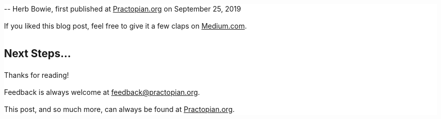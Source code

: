 [bailey]: https://en.wikiquote.org/wiki/It%27s_a_Wonderful_Life#George_Bailey

[bloomberg]: https://www.bloomberg.com/news/features/2019-05-23/the-wealth-detective-who-finds-the-hidden-money-of-the-super-rich?srnd=premium

[broken]: https://www.google.com/search?q=system+is+broken

[charts]: https://www.vox.com/2018/7/29/17627134/income-inequality-chart

[inequality]: https://inequality.org/facts/wealth-inequality/

[mobility]: https://www.seattletimes.com/business/economy/the-shocking-decline-in-american-economic-mobility/
 
[post]: https://www.washingtonpost.com/world/the_americas/when-hurricane-dorian-blew-through-the-bahamas-it-exposed-one-of-the-worlds-great-faultlines-of-inequality/2019/09/12/9485f8ae-d415-11e9-8924-1db7dac797fb_story.html

[stewart]: https://www.theatlantic.com/magazine/archive/2018/06/the-birth-of-a-new-american-aristocracy/559130/

[wealth]: https://inequality.org/facts/wealth-inequality/

[chart1]: https://en.wikipedia.org/wiki/Wealth_inequality_in_the_United_States

-- Herb Bowie, first published at [Practopian.org](https://practopian.org/blog/hbowie/the-system-is-working-very-well-thank-you.html) on September 25, 2019

If you liked this blog post, feel free to give it a few claps on [Medium.com](https://medium.com/swlh/the-system-is-working-very-well-thank-you-71f133bdbcaf).
 

## Next Steps...

Thanks for reading!

Feedback is always welcome at [feedback@practopian.org](mailto:feedback@practopian.org).

This post, and so much more, can always be found at [Practopian.org](https://practopian.org).


[web]:        https://www.practopian.org/index.html
[core]:       https://www.practopian.org/core/index.html
[mission]:    https://www.practopian.org/core/mission.html
[principles]: https://www.practopian.org/core/principles.html
[values]:     https://www.practopian.org/core/values.html

[ww]:         https://www.practopian.org/tags/written-word.html

[love]:       https://www.practopian.org/tags/love.html
[connection]: https://www.practopian.org/tags/connection.html
[wonder]:     https://www.practopian.org/tags/wonder.html

[humanist]:   https://www.practopian.org/tags/humanism.html
[science]:    https://www.practopian.org/tags/science.html
[evolution]:  https://www.practopian.org/tags/evolution.html
[education]:  https://www.practopian.org/tags/education.html
[ct]:    https://www.practopian.org/tags/critical-thinking.html
[st]:         https://www.practopian.org/tags/systemic.html
 
[individuals]: https://www.practopian.org/tags/individuals.html
[liberty]:    https://www.practopian.org/tags/liberty.html
[equality]:   https://www.practopian.org/tags/equality.html
[diversity]:  https://www.practopian.org/tags/diversity.html

[society]:    https://www.practopian.org/tags/society.html
[governance]: https://www.practopian.org/tags/governance.html
[democracy]:  https://www.practopian.org/tags/democracy.html
[law]:        https://www.practopian.org/tags/rule-of-law.html
[property]:   https://www.practopian.org/tags/property.html
[parenthood]: https://www.practopian.org/tags/parenthood.html
[value]:    https://www.practopian.org/tags/value-creation.html

[storytelling]: https://www.practopian.org/tags/stories.html

[culture]:    https://www.practopian.org/tags/cultural-evolution.html

[balance]:    https://www.practopian.org/tags/balance.html
[imperfections]: https://www.practopian.org/tags/imperfection.html
[integral]:   https://www.practopian.org/tags/integral.html

[prorg]:      https://www.practopian.org/index.html

[quotations]: https://www.practopian.org/quotes/index.html
[aw]: https://www.practopian.org/explore/latest-original-content.html

[contact]: https://www.practopian.org/intro/contact.html



[qsource]: https://amzn.to/317d1LE
[nsource]: https://www.collaborativefund.com/blog/three-big-things-the-most-important-forces-shaping-the-world/
[apnews]: https://www.apnews.com/df1ca4016d27405791c10eb5772c06a4